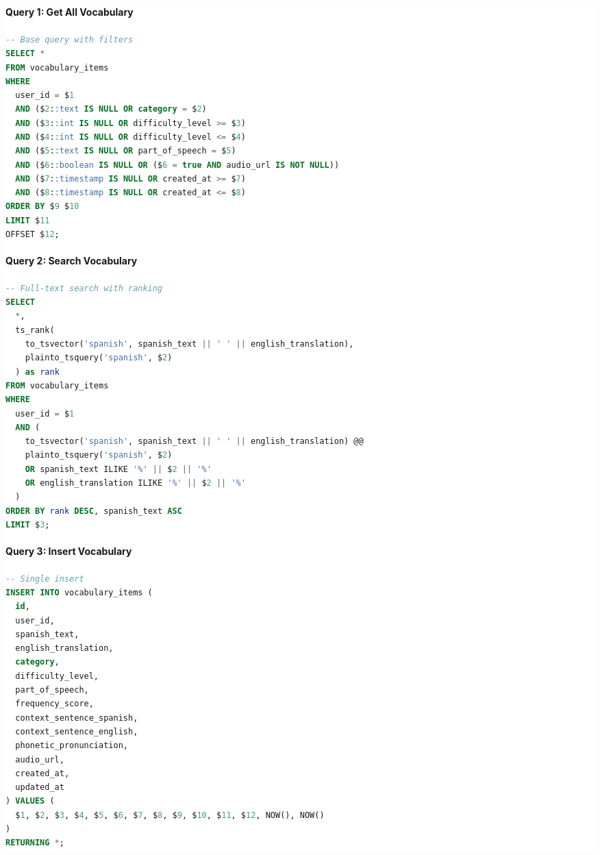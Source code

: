 #### Query 1: Get All Vocabulary

```sql
-- Base query with filters
SELECT *
FROM vocabulary_items
WHERE
  user_id = $1
  AND ($2::text IS NULL OR category = $2)
  AND ($3::int IS NULL OR difficulty_level >= $3)
  AND ($4::int IS NULL OR difficulty_level <= $4)
  AND ($5::text IS NULL OR part_of_speech = $5)
  AND ($6::boolean IS NULL OR ($6 = true AND audio_url IS NOT NULL))
  AND ($7::timestamp IS NULL OR created_at >= $7)
  AND ($8::timestamp IS NULL OR created_at <= $8)
ORDER BY $9 $10
LIMIT $11
OFFSET $12;
```

#### Query 2: Search Vocabulary

```sql
-- Full-text search with ranking
SELECT
  *,
  ts_rank(
    to_tsvector('spanish', spanish_text || ' ' || english_translation),
    plainto_tsquery('spanish', $2)
  ) as rank
FROM vocabulary_items
WHERE
  user_id = $1
  AND (
    to_tsvector('spanish', spanish_text || ' ' || english_translation) @@
    plainto_tsquery('spanish', $2)
    OR spanish_text ILIKE '%' || $2 || '%'
    OR english_translation ILIKE '%' || $2 || '%'
  )
ORDER BY rank DESC, spanish_text ASC
LIMIT $3;
```

#### Query 3: Insert Vocabulary

```sql
-- Single insert
INSERT INTO vocabulary_items (
  id,
  user_id,
  spanish_text,
  english_translation,
  category,
  difficulty_level,
  part_of_speech,
  frequency_score,
  context_sentence_spanish,
  context_sentence_english,
  phonetic_pronunciation,
  audio_url,
  created_at,
  updated_at
) VALUES (
  $1, $2, $3, $4, $5, $6, $7, $8, $9, $10, $11, $12, NOW(), NOW()
)
RETURNING *;
```